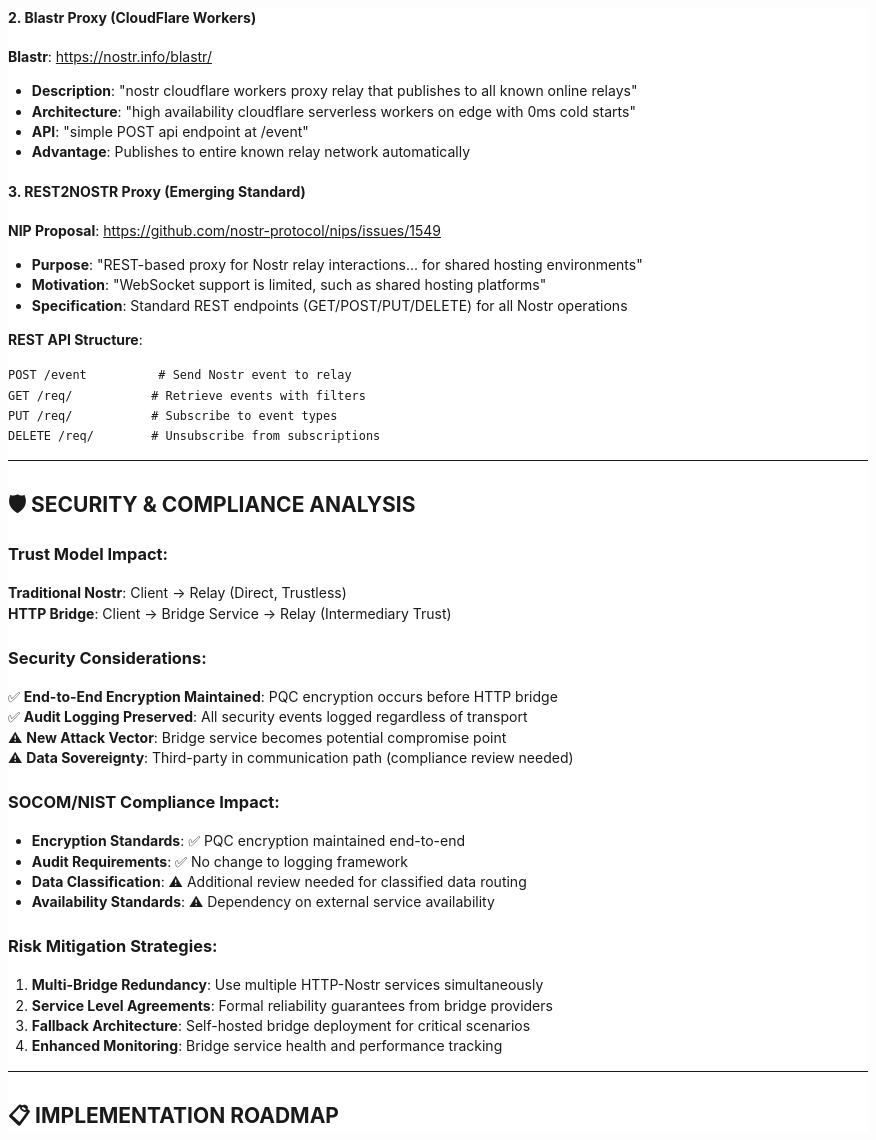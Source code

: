 #### **2. Blastr Proxy (CloudFlare Workers)**
**Blastr**: https://nostr.info/blastr/
- **Description**: "nostr cloudflare workers proxy relay that publishes to all known online relays"
- **Architecture**: "high availability cloudflare serverless workers on edge with 0ms cold starts"
- **API**: "simple POST api endpoint at /event"
- **Advantage**: Publishes to entire known relay network automatically

#### **3. REST2NOSTR Proxy (Emerging Standard)**
**NIP Proposal**: https://github.com/nostr-protocol/nips/issues/1549
- **Purpose**: "REST-based proxy for Nostr relay interactions... for shared hosting environments"
- **Motivation**: "WebSocket support is limited, such as shared hosting platforms"
- **Specification**: Standard REST endpoints (GET/POST/PUT/DELETE) for all Nostr operations

**REST API Structure**:
```http
POST /event          # Send Nostr event to relay
GET /req/           # Retrieve events with filters  
PUT /req/           # Subscribe to event types
DELETE /req/        # Unsubscribe from subscriptions
```

---

## 🛡️ **SECURITY & COMPLIANCE ANALYSIS**

### **Trust Model Impact:**
**Traditional Nostr**: Client → Relay (Direct, Trustless)  
**HTTP Bridge**: Client → Bridge Service → Relay (Intermediary Trust)

### **Security Considerations:**
✅ **End-to-End Encryption Maintained**: PQC encryption occurs before HTTP bridge  
✅ **Audit Logging Preserved**: All security events logged regardless of transport  
⚠️ **New Attack Vector**: Bridge service becomes potential compromise point  
⚠️ **Data Sovereignty**: Third-party in communication path (compliance review needed)  

### **SOCOM/NIST Compliance Impact:**
- **Encryption Standards**: ✅ PQC encryption maintained end-to-end
- **Audit Requirements**: ✅ No change to logging framework
- **Data Classification**: ⚠️ Additional review needed for classified data routing
- **Availability Standards**: ⚠️ Dependency on external service availability

### **Risk Mitigation Strategies:**
1. **Multi-Bridge Redundancy**: Use multiple HTTP-Nostr services simultaneously
2. **Service Level Agreements**: Formal reliability guarantees from bridge providers
3. **Fallback Architecture**: Self-hosted bridge deployment for critical scenarios
4. **Enhanced Monitoring**: Bridge service health and performance tracking

---

## 📋 **IMPLEMENTATION ROADMAP**
